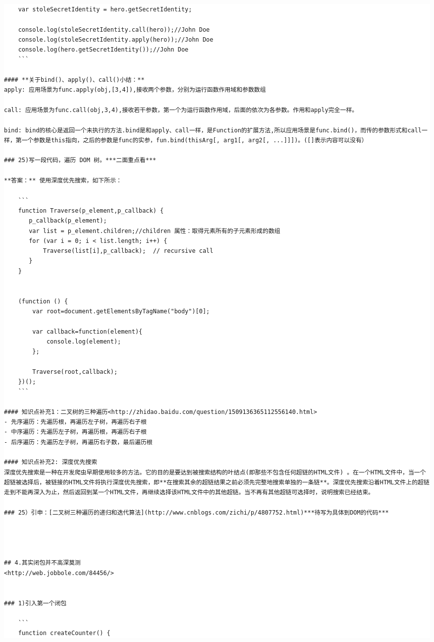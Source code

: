 ```
	var stoleSecretIdentity = hero.getSecretIdentity;
	
	console.log(stoleSecretIdentity.call(hero));//John Doe
	console.log(stoleSecretIdentity.apply(hero));//John Doe
	console.log(hero.getSecretIdentity());//John Doe
	```

#### **关于bind()、apply()、call()小结：**
apply: 应用场景为func.apply(obj,[3,4]),接收两个参数，分别为运行函数作用域和参数数组

call: 应用场景为func.call(obj,3,4),接收若干参数，第一个为运行函数作用域，后面的依次为各参数。作用和apply完全一样。

bind: bind的核心是返回一个未执行的方法.bind是和apply、call一样，是Function的扩展方法,所以应用场景是func.bind()，而传的参数形式和call一样，第一个参数是this指向，之后的参数是func的实参，fun.bind(thisArg[, arg1[, arg2[, ...]]])。([]表示内容可以没有）

### 25)写一段代码，遍历 DOM 树。***二面重点看***

**答案：** 使用深度优先搜索，如下所示：

	```
	function Traverse(p_element,p_callback) {
	   p_callback(p_element);
	   var list = p_element.children;//children 属性：取得元素所有的子元素形成的数组
	   for (var i = 0; i < list.length; i++) {
	       Traverse(list[i],p_callback);  // recursive call
	   }
	}
	
	
	(function () {
	    var root=document.getElementsByTagName("body")[0];
	    
	    var callback=function(element){
	        console.log(element);
	    };
	    
	    Traverse(root,callback);
	})();
	```

#### 知识点补充1：二叉树的三种遍历<http://zhidao.baidu.com/question/1509136365112556140.html>
- 先序遍历：先遍历根，再遍历左子树，再遍历右子根
- 中序遍历：先遍历左子树，再遍历根，再遍历右子根
- 后序遍历：先遍历左子树，再遍历右子数，最后遍历根

#### 知识点补充2: 深度优先搜索
深度优先搜索是一种在开发爬虫早期使用较多的方法。它的目的是要达到被搜索结构的叶结点(即那些不包含任何超链的HTML文件) 。在一个HTML文件中，当一个超链被选择后，被链接的HTML文件将执行深度优先搜索，即**在搜索其余的超链结果之前必须先完整地搜索单独的一条链**。深度优先搜索沿着HTML文件上的超链走到不能再深入为止，然后返回到某一个HTML文件，再继续选择该HTML文件中的其他超链。当不再有其他超链可选择时，说明搜索已经结束。

### 25）引申：[二叉树三种遍历的递归和迭代算法](http://www.cnblogs.com/zichi/p/4807752.html)***待写为具体到DOM的代码***




## 4.其实闭包并不高深莫测
<http://web.jobbole.com/84456/>


### 1)引入第一个闭包
	
	```
	function createCounter() {
```